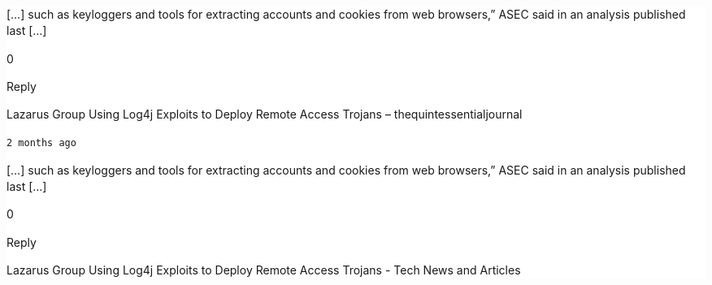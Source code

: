 






[…] such as keyloggers and tools for extracting accounts and cookies from web browsers,” ASEC said in an analysis published last […]






0






Reply













Lazarus Group Using Log4j Exploits to Deploy Remote Access Trojans – thequintessentialjournal



    2 months ago













[…] such as keyloggers and tools for extracting accounts and cookies from web browsers,” ASEC said in an analysis published last […]






0






Reply













Lazarus Group Using Log4j Exploits to Deploy Remote Access Trojans - Tech News and Articles
